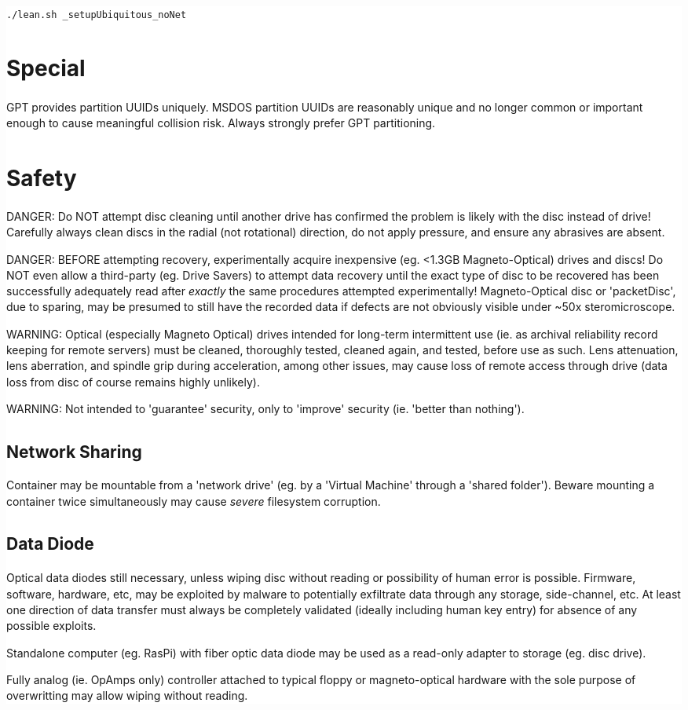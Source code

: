 ```
./lean.sh _setupUbiquitous_noNet
```



# Special

GPT provides partition UUIDs uniquely. MSDOS partition UUIDs are reasonably unique and no longer common or important enough to cause meaningful collision risk. Always strongly prefer GPT partitioning.



# Safety

DANGER: Do NOT attempt disc cleaning until another drive has confirmed the problem is likely with the disc instead of drive! Carefully always clean discs in the radial (not rotational) direction, do not apply pressure, and ensure any abrasives are absent.

DANGER: BEFORE attempting recovery, experimentally acquire inexpensive (eg. <1.3GB Magneto-Optical) drives and discs! Do NOT even allow a third-party (eg. Drive Savers) to attempt data recovery until the exact type of disc to be recovered has been successfully adequately read after *exactly* the same procedures attempted experimentally! Magneto-Optical disc or 'packetDisc', due to sparing, may be presumed to still have the recorded data if defects are not obviously visible under ~50x steromicroscope.

WARNING: Optical (especially Magneto Optical) drives intended for long-term intermittent use (ie. as archival reliability record keeping for remote servers) must be cleaned, thoroughly tested, cleaned again, and tested, before use as such. Lens attenuation, lens aberration, and spindle grip during acceleration, among other issues, may cause loss of remote access through drive (data loss from disc of course remains highly unlikely).

WARNING: Not intended to 'guarantee' security, only to 'improve' security (ie. 'better than nothing').


## Network Sharing

Container may be mountable from a 'network drive' (eg. by a 'Virtual Machine' through a 'shared folder'). Beware mounting a container twice simultaneously may cause *severe* filesystem corruption.


## Data Diode

Optical data diodes still necessary, unless wiping disc without reading or possibility of human error is possible. Firmware, software, hardware, etc, may be exploited by malware to potentially exfiltrate data through any storage, side-channel, etc. At least one direction of data transfer must always be completely validated (ideally including human key entry) for absence of any possible exploits.

Standalone computer (eg. RasPi) with fiber optic data diode may be used as a read-only adapter to storage (eg. disc drive).

Fully analog (ie. OpAmps only) controller attached to typical floppy or magneto-optical hardware with the sole purpose of overwritting may allow wiping without reading.
